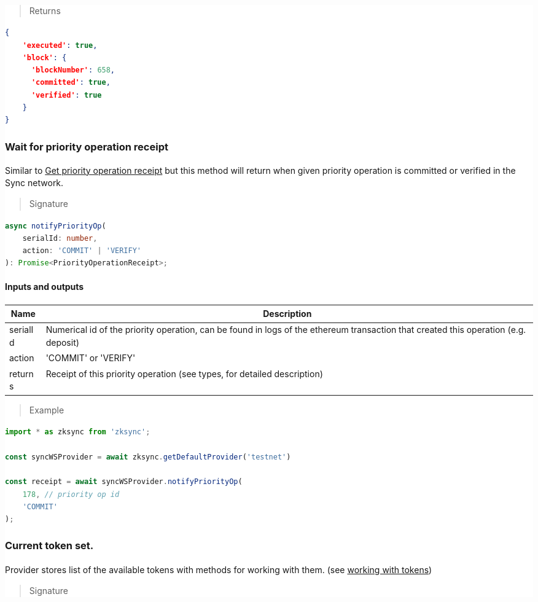 > Returns

```json
{
    'executed': true,
    'block': {
      'blockNumber': 658,
      'committed': true,
      'verified': true
    }
}
```

### Wait for priority operation receipt

Similar to [Get priority operation receipt](#get-priority-operation-receipt) but
this method will return when given priority operation is committed or verified in the Sync network.

> Signature

```typescript
async notifyPriorityOp(
    serialId: number, 
    action: 'COMMIT' | 'VERIFY'
): Promise<PriorityOperationReceipt>;
```

#### Inputs and outputs

| Name | Description | 
| -- | -- |
| serialId | Numerical id of the priority operation, can be found in logs of the ethereum transaction that created this operation (e.g. deposit) |
| action | 'COMMIT' or 'VERIFY' |
| returns | Receipt of this priority operation (see types, for detailed description) |

> Example 

```typescript
import * as zksync from 'zksync';

const syncWSProvider = await zksync.getDefaultProvider('testnet')

const receipt = await syncWSProvider.notifyPriorityOp(
    178, // priority op id
    'COMMIT'
);
```

### Current token set.

Provider stores list of the available tokens with methods for working with them. (see [working with tokens](#working-with-tokens))

> Signature
